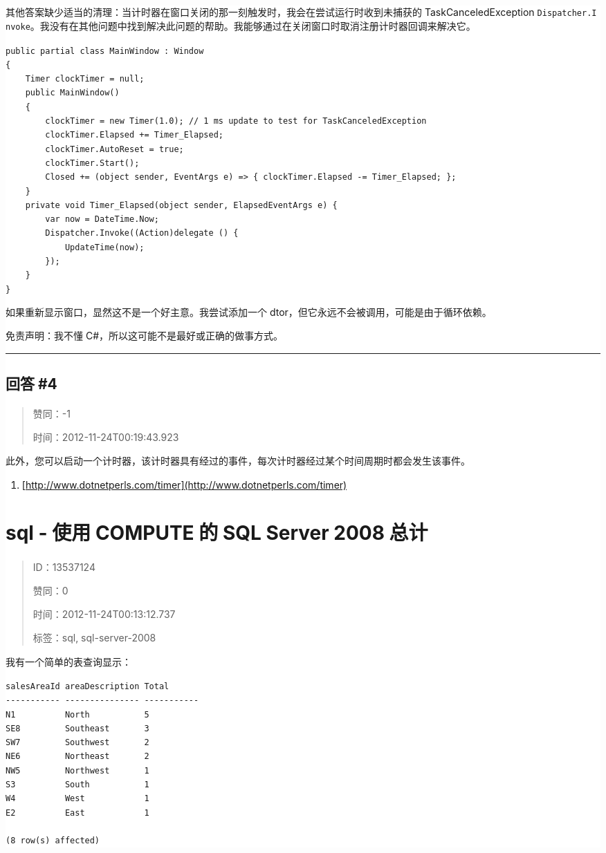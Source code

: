 其他答案缺少适当的清理：当计时器在窗口关闭的那一刻触发时，我会在尝试运行时收到未捕获的 TaskCanceledException `Dispatcher.Invoke`。我没有在其他问题中找到解决此问题的帮助。我能够通过在关闭窗口时取消注册计时器回调来解决它。

```
public partial class MainWindow : Window
{
    Timer clockTimer = null;
    public MainWindow()
    {
        clockTimer = new Timer(1.0); // 1 ms update to test for TaskCanceledException 
        clockTimer.Elapsed += Timer_Elapsed;
        clockTimer.AutoReset = true;
        clockTimer.Start();
        Closed += (object sender, EventArgs e) => { clockTimer.Elapsed -= Timer_Elapsed; };
    }
    private void Timer_Elapsed(object sender, ElapsedEventArgs e) {
        var now = DateTime.Now;
        Dispatcher.Invoke((Action)delegate () {
            UpdateTime(now);
        });
    }
} 
```

如果重新显示窗口，显然这不是一个好主意。我尝试添加一个 dtor，但它永远不会被调用，可能是由于循环依赖。

免责声明：我不懂 C#，所以这可能不是最好或正确的做事方式。

* * *

## 回答 #4

> 赞同：-1
> 
> 时间：2012-11-24T00:19:43.923

此外，您可以启动一个计时器，该计时器具有经过的事件，每次计时器经过某个时间周期时都会发生该事件。

1.  [http://www.dotnetperls.com/timer](http://www.dotnetperls.com/timer)

# sql - 使用 COMPUTE 的 SQL Server 2008 总计

> ID：13537124
> 
> 赞同：0
> 
> 时间：2012-11-24T00:13:12.737
> 
> 标签：sql, sql-server-2008

我有一个简单的表查询显示：

```
salesAreaId areaDescription Total
----------- --------------- -----------
N1          North           5
SE8         Southeast       3
SW7         Southwest       2
NE6         Northeast       2
NW5         Northwest       1
S3          South           1
W4          West            1
E2          East            1

(8 row(s) affected) 
```
